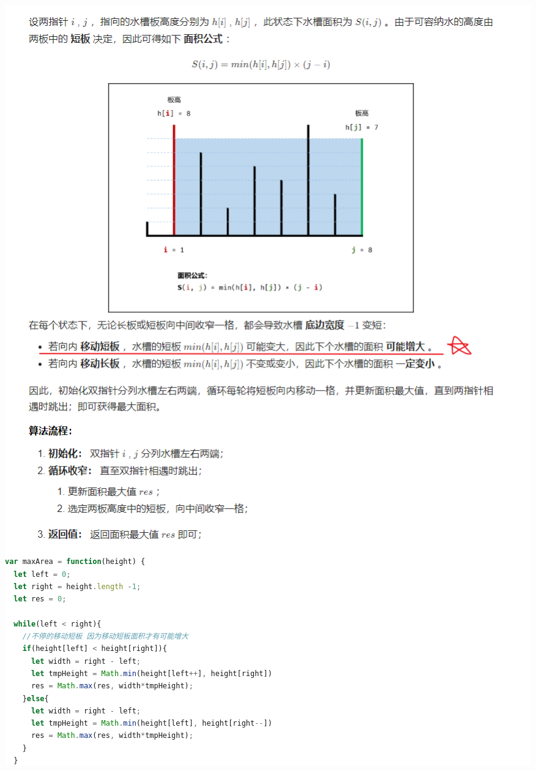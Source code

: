 ![image-20220906170519584](LeetCode笔记.assets/image-20220906170519584.png)

```js
var maxArea = function(height) {
  let left = 0;
  let right = height.length -1;
  let res = 0;

  while(left < right){
    //不停的移动短板 因为移动短板面积才有可能增大
    if(height[left] < height[right]){
      let width = right - left;
      let tmpHeight = Math.min(height[left++], height[right])
      res = Math.max(res, width*tmpHeight);
    }else{
      let width = right - left;
      let tmpHeight = Math.min(height[left], height[right--])
      res = Math.max(res, width*tmpHeight);
    }
  }
```